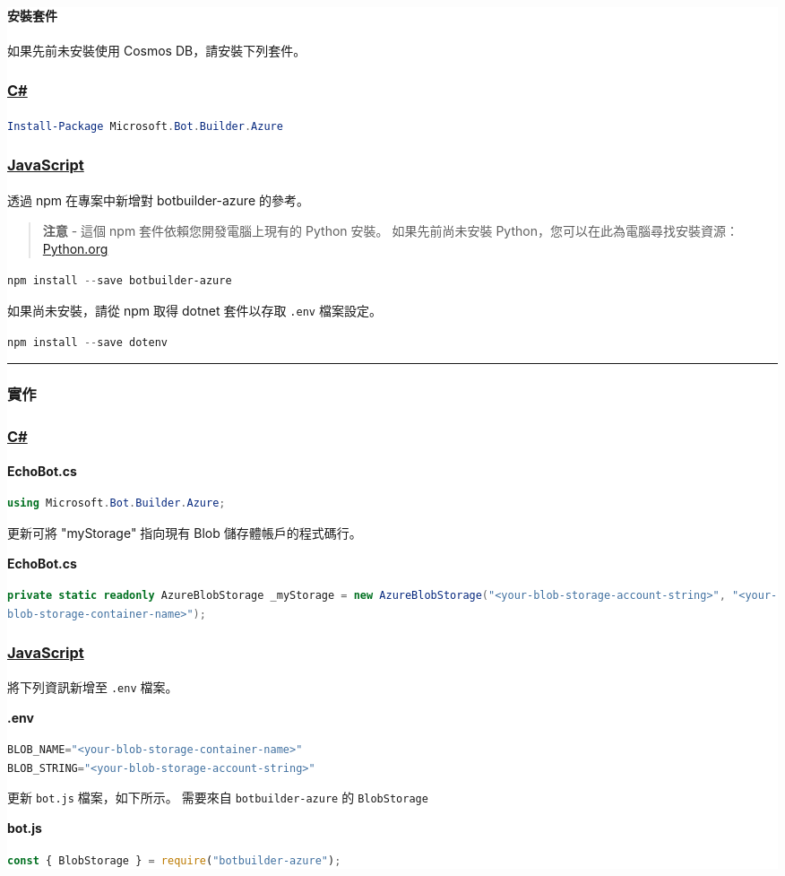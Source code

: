 #### <a name="installing-packages"></a>安裝套件
如果先前未安裝使用 Cosmos DB，請安裝下列套件。

### <a name="ctabcsharp"></a>[C#](#tab/csharp)

```powershell
Install-Package Microsoft.Bot.Builder.Azure
```

### <a name="javascripttabjavascript"></a>[JavaScript](#tab/javascript)

透過 npm 在專案中新增對 botbuilder-azure 的參考。
>**注意** - 這個 npm 套件依賴您開發電腦上現有的 Python 安裝。 如果先前尚未安裝 Python，您可以在此為電腦尋找安裝資源：[Python.org](https://www.python.org/downloads/)

```powershell
npm install --save botbuilder-azure 
```

如果尚未安裝，請從 npm 取得 dotnet 套件以存取 `.env` 檔案設定。

```powershell
npm install --save dotenv
```
---

### <a name="implementation"></a>實作 

### <a name="ctabcsharp"></a>[C#](#tab/csharp)

**EchoBot.cs**
```csharp
using Microsoft.Bot.Builder.Azure;
```
更新可將 "myStorage"  指向現有 Blob 儲存體帳戶的程式碼行。

**EchoBot.cs**
```csharp
private static readonly AzureBlobStorage _myStorage = new AzureBlobStorage("<your-blob-storage-account-string>", "<your-blob-storage-container-name>");
```

### <a name="javascripttabjavascript"></a>[JavaScript](#tab/javascript)

將下列資訊新增至 `.env` 檔案。

**.env**
```javascript
BLOB_NAME="<your-blob-storage-container-name>"
BLOB_STRING="<your-blob-storage-account-string>"
```

更新 `bot.js` 檔案，如下所示。 需要來自 `botbuilder-azure` 的 `BlobStorage`

**bot.js**
```javascript
const { BlobStorage } = require("botbuilder-azure");
```
